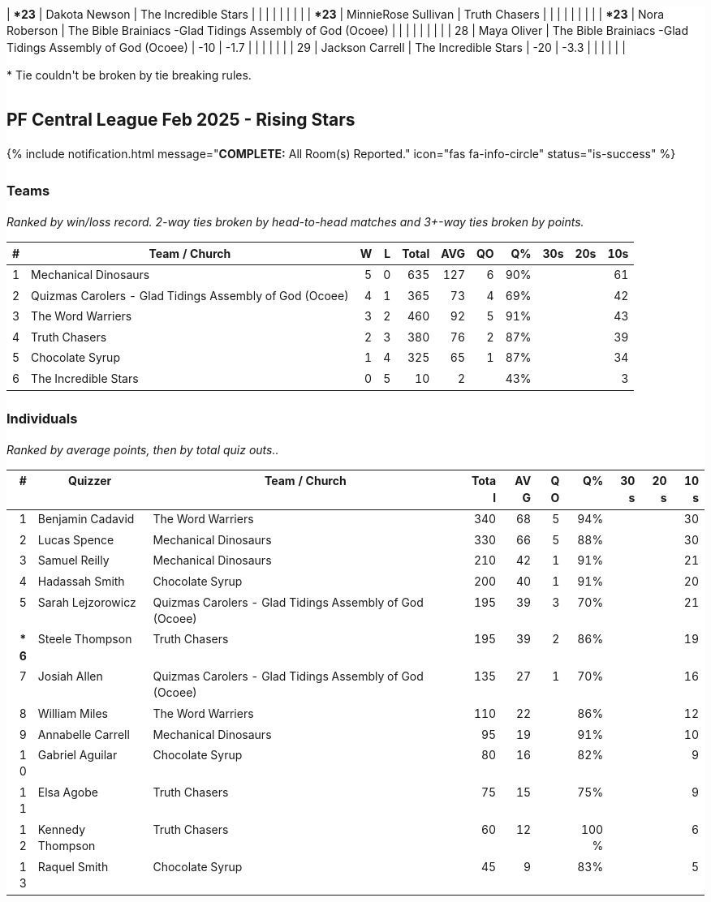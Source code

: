 | **\*23** | Dakota Newson | The Incredible Stars |  |  |  |  |  |  |  |
| **\*23** | MinnieRose Sullivan | Truth Chasers |  |  |  |  |  |  |  |
| **\*23** | Nora Roberson | The Bible Brainiacs -Glad Tidings Assembly of God (Ocoee) |  |  |  |  |  |  |  |
| 28 | Maya Oliver | The Bible Brainiacs -Glad Tidings Assembly of God (Ocoee) | -10 | -1.7 |  |  |  |  |  |
| 29 | Jackson Carrell | The Incredible Stars | -20 | -3.3 |  |  |  |  |  |

\* Tie couldn't be broken by tie breaking rules.

## PF Central League Feb 2025 - Rising Stars

{% include notification.html
   message="<b>COMPLETE:</b> All Room(s) Reported."
   icon="fas fa-info-circle"
   status="is-success" %}


### Teams

*Ranked by win/loss record. 2-way ties broken by head-to-head matches and 3+-way ties broken by points.*

| # | Team / Church | W | L | Total | AVG | QO | Q% | 30s | 20s | 10s |
|--:|---|--:|--:|--:|--:|--:|--:|--:|--:|--:|
| 1 | Mechanical Dinosaurs | 5 | 0 | 635 | 127 | 6 | 90% |  |  | 61 |
| 2 | Quizmas Carolers - Glad Tidings Assembly of God (Ocoee) | 4 | 1 | 365 | 73 | 4 | 69% |  |  | 42 |
| 3 | The Word Warriers | 3 | 2 | 460 | 92 | 5 | 91% |  |  | 43 |
| 4 | Truth Chasers | 2 | 3 | 380 | 76 | 2 | 87% |  |  | 39 |
| 5 | Chocolate Syrup | 1 | 4 | 325 | 65 | 1 | 87% |  |  | 34 |
| 6 | The Incredible Stars | 0 | 5 | 10 | 2 |  | 43% |  |  | 3 |

### Individuals

*Ranked by average points, then by total quiz outs..*

| # | Quizzer | Team / Church | Total | AVG | QO | Q% | 30s | 20s | 10s |
|--:|---|---|--:|--:|--:|--:|--:|--:|--:|
| 1 | Benjamin Cadavid | The Word Warriers | 340 | 68 | 5 | 94% |  |  | 30 |
| 2 | Lucas Spence | Mechanical Dinosaurs | 330 | 66 | 5 | 88% |  |  | 30 |
| 3 | Samuel Reilly | Mechanical Dinosaurs | 210 | 42 | 1 | 91% |  |  | 21 |
| 4 | Hadassah Smith | Chocolate Syrup | 200 | 40 | 1 | 91% |  |  | 20 |
| 5 | Sarah Lejzorowicz | Quizmas Carolers - Glad Tidings Assembly of God (Ocoee) | 195 | 39 | 3 | 70% |  |  | 21 |
| **\*6** | Steele Thompson | Truth Chasers | 195 | 39 | 2 | 86% |  |  | 19 |
| 7 | Josiah Allen | Quizmas Carolers - Glad Tidings Assembly of God (Ocoee) | 135 | 27 | 1 | 70% |  |  | 16 |
| 8 | William Miles | The Word Warriers | 110 | 22 |  | 86% |  |  | 12 |
| 9 | Annabelle Carrell | Mechanical Dinosaurs | 95 | 19 |  | 91% |  |  | 10 |
| 10 | Gabriel Aguilar | Chocolate Syrup | 80 | 16 |  | 82% |  |  | 9 |
| 11 | Elsa Agobe | Truth Chasers | 75 | 15 |  | 75% |  |  | 9 |
| 12 | Kennedy Thompson | Truth Chasers | 60 | 12 |  | 100% |  |  | 6 |
| 13 | Raquel Smith | Chocolate Syrup | 45 | 9 |  | 83% |  |  | 5 |